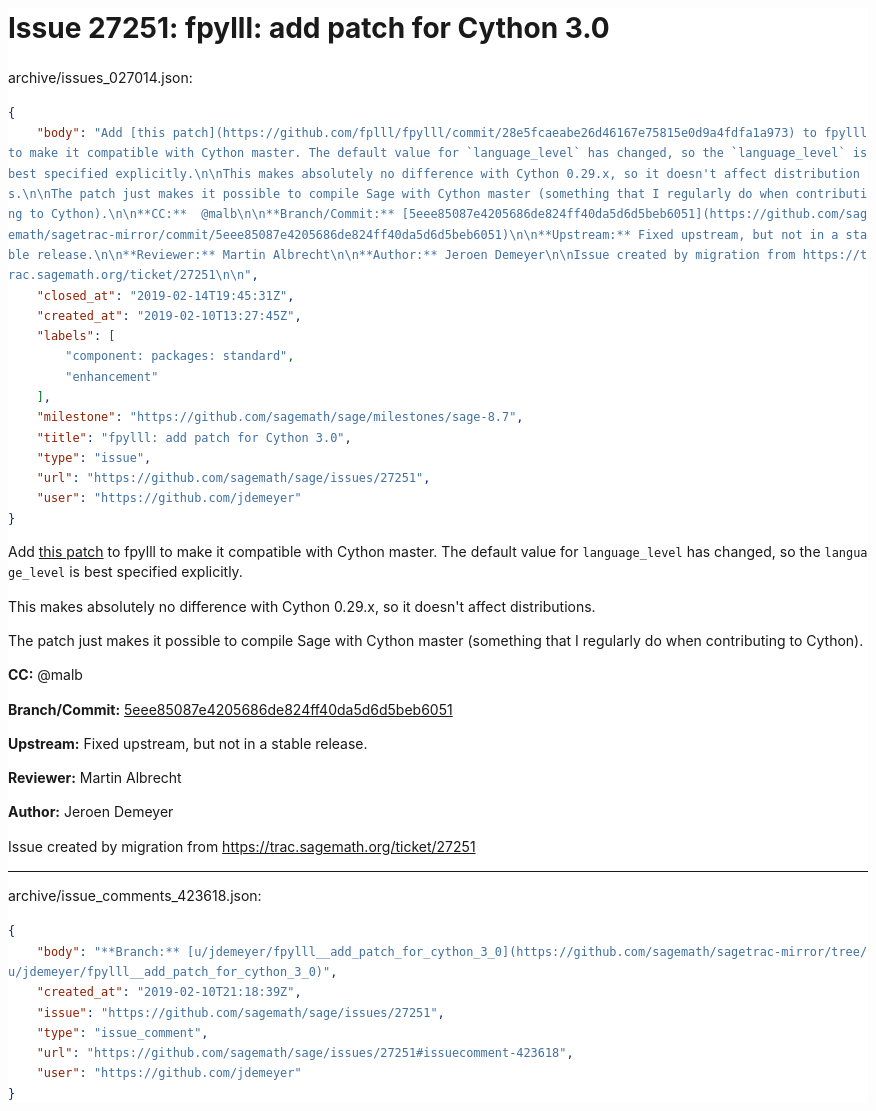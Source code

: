 # Issue 27251: fpylll: add patch for Cython 3.0

archive/issues_027014.json:
```json
{
    "body": "Add [this patch](https://github.com/fplll/fpylll/commit/28e5fcaeabe26d46167e75815e0d9a4fdfa1a973) to fpylll to make it compatible with Cython master. The default value for `language_level` has changed, so the `language_level` is best specified explicitly.\n\nThis makes absolutely no difference with Cython 0.29.x, so it doesn't affect distributions.\n\nThe patch just makes it possible to compile Sage with Cython master (something that I regularly do when contributing to Cython).\n\n**CC:**  @malb\n\n**Branch/Commit:** [5eee85087e4205686de824ff40da5d6d5beb6051](https://github.com/sagemath/sagetrac-mirror/commit/5eee85087e4205686de824ff40da5d6d5beb6051)\n\n**Upstream:** Fixed upstream, but not in a stable release.\n\n**Reviewer:** Martin Albrecht\n\n**Author:** Jeroen Demeyer\n\nIssue created by migration from https://trac.sagemath.org/ticket/27251\n\n",
    "closed_at": "2019-02-14T19:45:31Z",
    "created_at": "2019-02-10T13:27:45Z",
    "labels": [
        "component: packages: standard",
        "enhancement"
    ],
    "milestone": "https://github.com/sagemath/sage/milestones/sage-8.7",
    "title": "fpylll: add patch for Cython 3.0",
    "type": "issue",
    "url": "https://github.com/sagemath/sage/issues/27251",
    "user": "https://github.com/jdemeyer"
}
```
Add [this patch](https://github.com/fplll/fpylll/commit/28e5fcaeabe26d46167e75815e0d9a4fdfa1a973) to fpylll to make it compatible with Cython master. The default value for `language_level` has changed, so the `language_level` is best specified explicitly.

This makes absolutely no difference with Cython 0.29.x, so it doesn't affect distributions.

The patch just makes it possible to compile Sage with Cython master (something that I regularly do when contributing to Cython).

**CC:**  @malb

**Branch/Commit:** [5eee85087e4205686de824ff40da5d6d5beb6051](https://github.com/sagemath/sagetrac-mirror/commit/5eee85087e4205686de824ff40da5d6d5beb6051)

**Upstream:** Fixed upstream, but not in a stable release.

**Reviewer:** Martin Albrecht

**Author:** Jeroen Demeyer

Issue created by migration from https://trac.sagemath.org/ticket/27251





---

archive/issue_comments_423618.json:
```json
{
    "body": "**Branch:** [u/jdemeyer/fpylll__add_patch_for_cython_3_0](https://github.com/sagemath/sagetrac-mirror/tree/u/jdemeyer/fpylll__add_patch_for_cython_3_0)",
    "created_at": "2019-02-10T21:18:39Z",
    "issue": "https://github.com/sagemath/sage/issues/27251",
    "type": "issue_comment",
    "url": "https://github.com/sagemath/sage/issues/27251#issuecomment-423618",
    "user": "https://github.com/jdemeyer"
}
```
